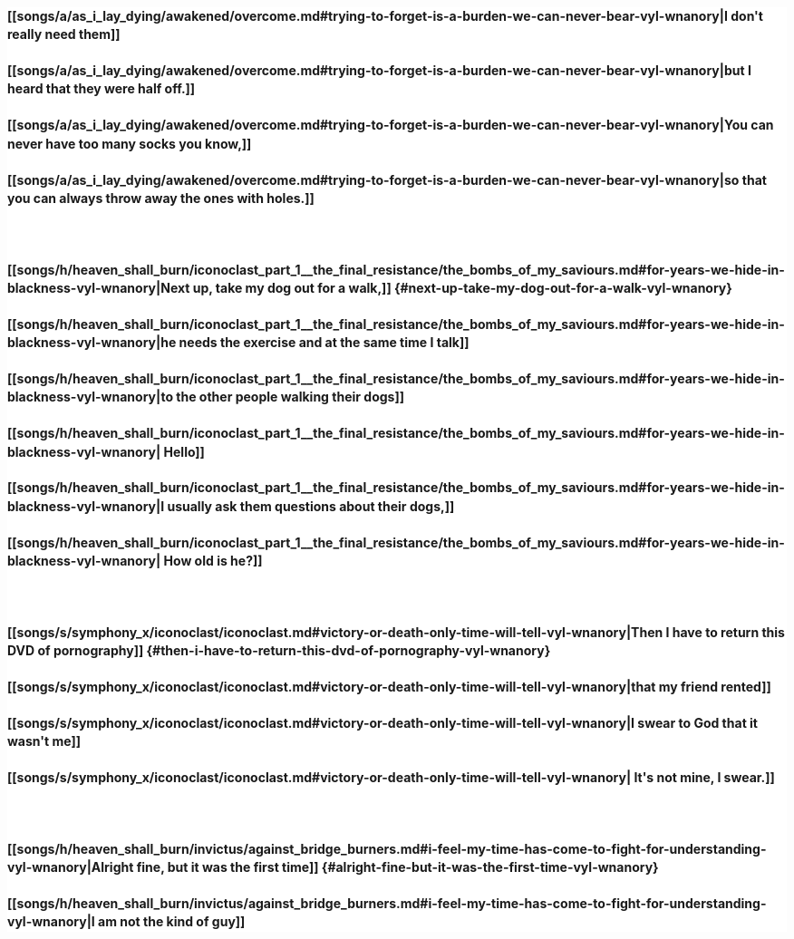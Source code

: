 #### [[songs/a/as_i_lay_dying/awakened/overcome.md#trying-to-forget-is-a-burden-we-can-never-bear-vyl-wnanory|I don't really need them]]
#### [[songs/a/as_i_lay_dying/awakened/overcome.md#trying-to-forget-is-a-burden-we-can-never-bear-vyl-wnanory|but I heard that they were half off.]]
#### [[songs/a/as_i_lay_dying/awakened/overcome.md#trying-to-forget-is-a-burden-we-can-never-bear-vyl-wnanory|You can never have too many socks you know,]]
#### [[songs/a/as_i_lay_dying/awakened/overcome.md#trying-to-forget-is-a-burden-we-can-never-bear-vyl-wnanory|so that you can always throw away the ones with holes.]]
&nbsp;
#### [[songs/h/heaven_shall_burn/iconoclast_part_1__the_final_resistance/the_bombs_of_my_saviours.md#for-years-we-hide-in-blackness-vyl-wnanory|Next up, take my dog out for a walk,]] {#next-up-take-my-dog-out-for-a-walk-vyl-wnanory}
#### [[songs/h/heaven_shall_burn/iconoclast_part_1__the_final_resistance/the_bombs_of_my_saviours.md#for-years-we-hide-in-blackness-vyl-wnanory|he needs the exercise and at the same time I talk]]
#### [[songs/h/heaven_shall_burn/iconoclast_part_1__the_final_resistance/the_bombs_of_my_saviours.md#for-years-we-hide-in-blackness-vyl-wnanory|to the other people walking their dogs]]
#### [[songs/h/heaven_shall_burn/iconoclast_part_1__the_final_resistance/the_bombs_of_my_saviours.md#for-years-we-hide-in-blackness-vyl-wnanory| Hello]]
#### [[songs/h/heaven_shall_burn/iconoclast_part_1__the_final_resistance/the_bombs_of_my_saviours.md#for-years-we-hide-in-blackness-vyl-wnanory|I usually ask them questions about their dogs,]]
#### [[songs/h/heaven_shall_burn/iconoclast_part_1__the_final_resistance/the_bombs_of_my_saviours.md#for-years-we-hide-in-blackness-vyl-wnanory| How old is he?]]
&nbsp;
#### [[songs/s/symphony_x/iconoclast/iconoclast.md#victory-or-death-only-time-will-tell-vyl-wnanory|Then I have to return this DVD of pornography]] {#then-i-have-to-return-this-dvd-of-pornography-vyl-wnanory}
#### [[songs/s/symphony_x/iconoclast/iconoclast.md#victory-or-death-only-time-will-tell-vyl-wnanory|that my friend rented]]
#### [[songs/s/symphony_x/iconoclast/iconoclast.md#victory-or-death-only-time-will-tell-vyl-wnanory|I swear to God that it wasn't me]]
#### [[songs/s/symphony_x/iconoclast/iconoclast.md#victory-or-death-only-time-will-tell-vyl-wnanory| It's not mine, I swear.]]
&nbsp;
#### [[songs/h/heaven_shall_burn/invictus/against_bridge_burners.md#i-feel-my-time-has-come-to-fight-for-understanding-vyl-wnanory|Alright fine, but it was the first time]] {#alright-fine-but-it-was-the-first-time-vyl-wnanory}
#### [[songs/h/heaven_shall_burn/invictus/against_bridge_burners.md#i-feel-my-time-has-come-to-fight-for-understanding-vyl-wnanory|I am not the kind of guy]]